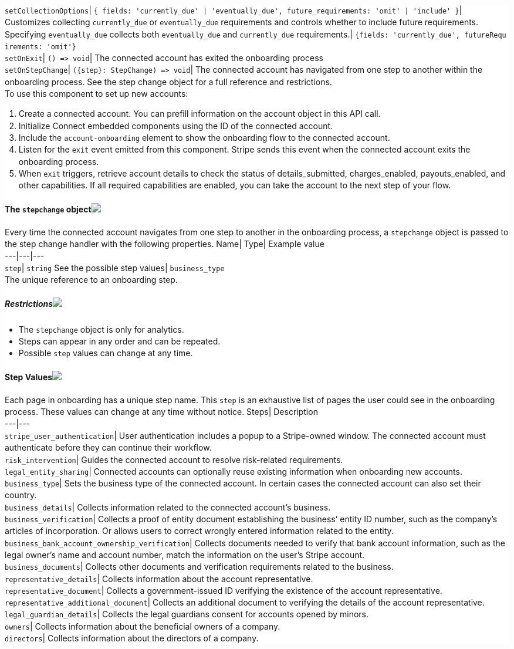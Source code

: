`setCollectionOptions`| `{ fields: 'currently_due' | 'eventually_due', future_requirements: 'omit' | 'include' }`| Customizes collecting `currently_due` or `eventually_due` requirements and controls whether to include future requirements. Specifying `eventually_due` collects both `eventually_due` and `currently_due` requirements.| `{fields: 'currently_due', futureRequirements: 'omit'}`  
`setOnExit`| `() => void`| The connected account has exited the onboarding process  
`setOnStepChange`| `({step}: StepChange) => void`| The connected account has navigated from one step to another within the onboarding process. See the step change object for a full reference and restrictions.  
To use this component to set up new accounts:
  1. Create a connected account. You can prefill information on the account object in this API call.
  2. Initialize Connect embedded components using the ID of the connected account.
  3. Include the `account-onboarding` element to show the onboarding flow to the connected account.
  4. Listen for the `exit` event emitted from this component. Stripe sends this event when the connected account exits the onboarding process.
  5. When `exit` triggers, retrieve account details to check the status of details_submitted, charges_enabled, payouts_enabled, and other capabilities. If all required capabilities are enabled, you can take the account to the next step of your flow.


#### The `stepchange` object![](https://b.stripecdn.com/docs-statics-srv/assets/fcc3a1c24df6fcffface6110ca4963de.svg)
Every time the connected account navigates from one step to another in the onboarding process, a `stepchange` object is passed to the step change handler with the following properties.
Name| Type| Example value  
---|---|---  
`step`| `string` See the possible step values| `business_type`  
The unique reference to an onboarding step.  
##### Restrictions![](https://b.stripecdn.com/docs-statics-srv/assets/fcc3a1c24df6fcffface6110ca4963de.svg)
  * The `stepchange` object is only for analytics.
  * Steps can appear in any order and can be repeated.
  * Possible `step` values can change at any time.


#### Step Values![](https://b.stripecdn.com/docs-statics-srv/assets/fcc3a1c24df6fcffface6110ca4963de.svg)
Each page in onboarding has a unique step name. This `step` is an exhaustive list of pages the user could see in the onboarding process. These values can change at any time without notice.
Steps| Description  
---|---  
`stripe_user_authentication`| User authentication includes a popup to a Stripe-owned window. The connected account must authenticate before they can continue their workflow.  
`risk_intervention`| Guides the connected account to resolve risk-related requirements.  
`legal_entity_sharing`| Connected accounts can optionally reuse existing information when onboarding new accounts.  
`business_type`| Sets the business type of the connected account. In certain cases the connected account can also set their country.  
`business_details`| Collects information related to the connected account’s business.  
`business_verification`| Collects a proof of entity document establishing the business’ entity ID number, such as the company’s articles of incorporation. Or allows users to correct wrongly entered information related to the entity.  
`business_bank_account_ownership_verification`| Collects documents needed to verify that bank account information, such as the legal owner’s name and account number, match the information on the user’s Stripe account.  
`business_documents`| Collects other documents and verification requirements related to the business.  
`representative_details`| Collects information about the account representative.  
`representative_document`| Collects a government-issued ID verifying the existence of the account representative.  
`representative_additional_document`| Collects an additional document to verifying the details of the account representative.  
`legal_guardian_details`| Collects the legal guardians consent for accounts opened by minors.  
`owners`| Collects information about the beneficial owners of a company.  
`directors`| Collects information about the directors of a company.  